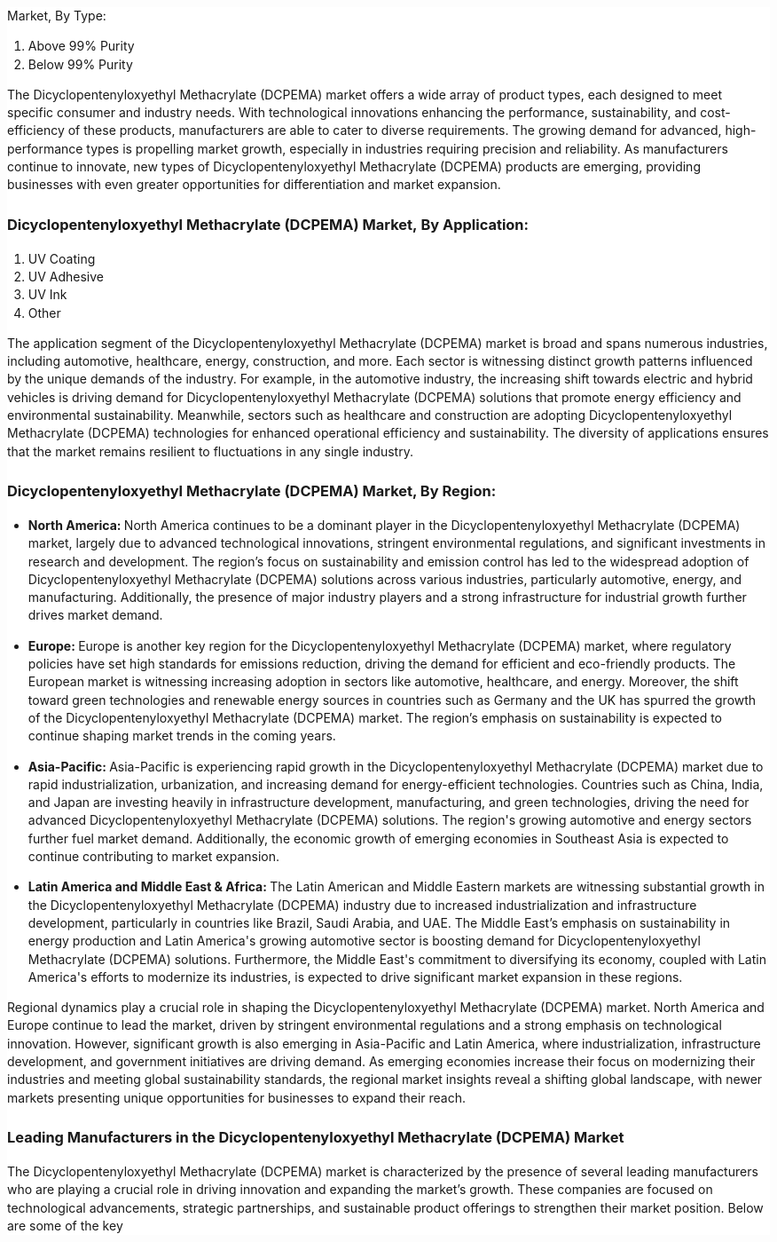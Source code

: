 Market, By Type:<br /></strong></h3><ol><li>Above 99% Purity<li> Below 99% Purity</li></ol><p>The Dicyclopentenyloxyethyl Methacrylate (DCPEMA) market offers a wide array of product types, each designed to meet specific consumer and industry needs. With technological innovations enhancing the performance, sustainability, and cost-efficiency of these products, manufacturers are able to cater to diverse requirements. The growing demand for advanced, high-performance types is propelling market growth, especially in industries requiring precision and reliability. As manufacturers continue to innovate, new types of Dicyclopentenyloxyethyl Methacrylate (DCPEMA) products are emerging, providing businesses with even greater opportunities for differentiation and market expansion.</p><h3>Dicyclopentenyloxyethyl Methacrylate (DCPEMA) Market,&nbsp;By Application:</h3><ol><li>UV Coating<li> UV Adhesive<li> UV Ink<li> Other</li></ol><p>The application segment of the Dicyclopentenyloxyethyl Methacrylate (DCPEMA) market is broad and spans numerous industries, including automotive, healthcare, energy, construction, and more. Each sector is witnessing distinct growth patterns influenced by the unique demands of the industry. For example, in the automotive industry, the increasing shift towards electric and hybrid vehicles is driving demand for Dicyclopentenyloxyethyl Methacrylate (DCPEMA) solutions that promote energy efficiency and environmental sustainability. Meanwhile, sectors such as healthcare and construction are adopting Dicyclopentenyloxyethyl Methacrylate (DCPEMA) technologies for enhanced operational efficiency and sustainability. The diversity of applications ensures that the market remains resilient to fluctuations in any single industry.</p><h3>Dicyclopentenyloxyethyl Methacrylate (DCPEMA) Market, By Region:</h3><ul><li><p><strong>North America:&nbsp;</strong>North America continues to be a dominant player in the Dicyclopentenyloxyethyl Methacrylate (DCPEMA) market, largely due to advanced technological innovations, stringent environmental regulations, and significant investments in research and development. The region&rsquo;s focus on sustainability and emission control has led to the widespread adoption of Dicyclopentenyloxyethyl Methacrylate (DCPEMA) solutions across various industries, particularly automotive, energy, and manufacturing. Additionally, the presence of major industry players and a strong infrastructure for industrial growth further drives market demand.</p></li><li><p><strong><strong>Europe:&nbsp;</strong></strong>Europe is another key region for the Dicyclopentenyloxyethyl Methacrylate (DCPEMA) market, where regulatory policies have set high standards for emissions reduction, driving the demand for efficient and eco-friendly products. The European market is witnessing increasing adoption in sectors like automotive, healthcare, and energy. Moreover, the shift toward green technologies and renewable energy sources in countries such as Germany and the UK has spurred the growth of the Dicyclopentenyloxyethyl Methacrylate (DCPEMA) market. The region&rsquo;s emphasis on sustainability is expected to continue shaping market trends in the coming years.</p></li><li><p><strong><strong>Asia-Pacific:&nbsp;</strong></strong>Asia-Pacific is experiencing rapid growth in the Dicyclopentenyloxyethyl Methacrylate (DCPEMA) market due to rapid industrialization, urbanization, and increasing demand for energy-efficient technologies. Countries such as China, India, and Japan are investing heavily in infrastructure development, manufacturing, and green technologies, driving the need for advanced Dicyclopentenyloxyethyl Methacrylate (DCPEMA) solutions. The region's growing automotive and energy sectors further fuel market demand. Additionally, the economic growth of emerging economies in Southeast Asia is expected to continue contributing to market expansion.</p></li><li><p><strong><strong>Latin America and Middle East &amp; Africa:&nbsp;</strong></strong>The Latin American and Middle Eastern markets are witnessing substantial growth in the Dicyclopentenyloxyethyl Methacrylate (DCPEMA) industry due to increased industrialization and infrastructure development, particularly in countries like Brazil, Saudi Arabia, and UAE. The Middle East&rsquo;s emphasis on sustainability in energy production and Latin America's growing automotive sector is boosting demand for Dicyclopentenyloxyethyl Methacrylate (DCPEMA) solutions. Furthermore, the Middle East's commitment to diversifying its economy, coupled with Latin America's efforts to modernize its industries, is expected to drive significant market expansion in these regions.</p></li></ul><p>Regional dynamics play a crucial role in shaping the Dicyclopentenyloxyethyl Methacrylate (DCPEMA) market. North America and Europe continue to lead the market, driven by stringent environmental regulations and a strong emphasis on technological innovation. However, significant growth is also emerging in Asia-Pacific and Latin America, where industrialization, infrastructure development, and government initiatives are driving demand. As emerging economies increase their focus on modernizing their industries and meeting global sustainability standards, the regional market insights reveal a shifting global landscape, with newer markets presenting unique opportunities for businesses to expand their reach.</p><h3><strong>Leading Manufacturers in the Dicyclopentenyloxyethyl Methacrylate (DCPEMA) Market</strong></h3><p>The Dicyclopentenyloxyethyl Methacrylate (DCPEMA) market is characterized by the presence of several leading manufacturers who are playing a crucial role in driving innovation and expanding the market&rsquo;s growth. These companies are focused on technological advancements, strategic partnerships, and sustainable product offerings to strengthen their market position. Below are some of the key